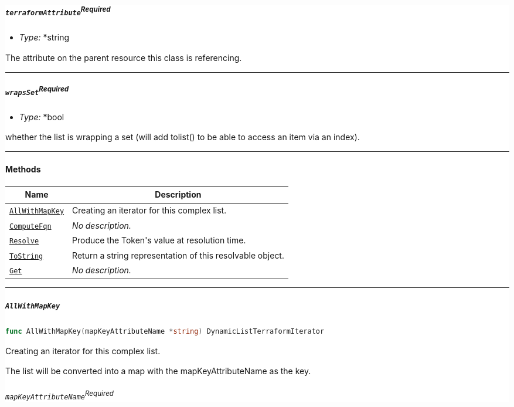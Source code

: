 ##### `terraformAttribute`<sup>Required</sup> <a name="terraformAttribute" id="@cdktf/provider-mongodbatlas.dataMongodbatlasFederatedQueryLimits.DataMongodbatlasFederatedQueryLimitsResultsList.Initializer.parameter.terraformAttribute"></a>

- *Type:* *string

The attribute on the parent resource this class is referencing.

---

##### `wrapsSet`<sup>Required</sup> <a name="wrapsSet" id="@cdktf/provider-mongodbatlas.dataMongodbatlasFederatedQueryLimits.DataMongodbatlasFederatedQueryLimitsResultsList.Initializer.parameter.wrapsSet"></a>

- *Type:* *bool

whether the list is wrapping a set (will add tolist() to be able to access an item via an index).

---

#### Methods <a name="Methods" id="Methods"></a>

| **Name** | **Description** |
| --- | --- |
| <code><a href="#@cdktf/provider-mongodbatlas.dataMongodbatlasFederatedQueryLimits.DataMongodbatlasFederatedQueryLimitsResultsList.allWithMapKey">AllWithMapKey</a></code> | Creating an iterator for this complex list. |
| <code><a href="#@cdktf/provider-mongodbatlas.dataMongodbatlasFederatedQueryLimits.DataMongodbatlasFederatedQueryLimitsResultsList.computeFqn">ComputeFqn</a></code> | *No description.* |
| <code><a href="#@cdktf/provider-mongodbatlas.dataMongodbatlasFederatedQueryLimits.DataMongodbatlasFederatedQueryLimitsResultsList.resolve">Resolve</a></code> | Produce the Token's value at resolution time. |
| <code><a href="#@cdktf/provider-mongodbatlas.dataMongodbatlasFederatedQueryLimits.DataMongodbatlasFederatedQueryLimitsResultsList.toString">ToString</a></code> | Return a string representation of this resolvable object. |
| <code><a href="#@cdktf/provider-mongodbatlas.dataMongodbatlasFederatedQueryLimits.DataMongodbatlasFederatedQueryLimitsResultsList.get">Get</a></code> | *No description.* |

---

##### `AllWithMapKey` <a name="AllWithMapKey" id="@cdktf/provider-mongodbatlas.dataMongodbatlasFederatedQueryLimits.DataMongodbatlasFederatedQueryLimitsResultsList.allWithMapKey"></a>

```go
func AllWithMapKey(mapKeyAttributeName *string) DynamicListTerraformIterator
```

Creating an iterator for this complex list.

The list will be converted into a map with the mapKeyAttributeName as the key.

###### `mapKeyAttributeName`<sup>Required</sup> <a name="mapKeyAttributeName" id="@cdktf/provider-mongodbatlas.dataMongodbatlasFederatedQueryLimits.DataMongodbatlasFederatedQueryLimitsResultsList.allWithMapKey.parameter.mapKeyAttributeName"></a>
